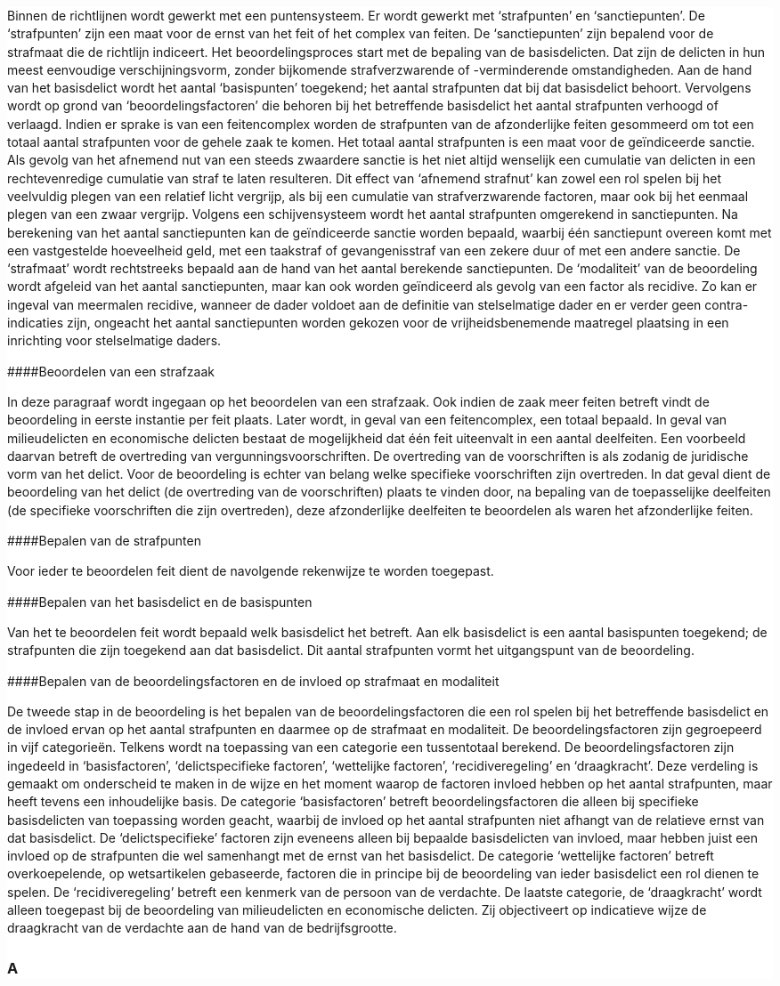 Binnen de richtlijnen wordt gewerkt met een puntensysteem. Er wordt gewerkt met ‘strafpunten’ en ‘sanctiepunten’. De ‘strafpunten’ zijn een maat voor de ernst van het feit of het complex van feiten. De ‘sanctiepunten’ zijn bepalend voor de strafmaat die de richtlijn indiceert. Het beoordelingsproces start met de bepaling van de basisdelicten. Dat zijn de delicten in hun meest eenvoudige verschijningsvorm, zonder bijkomende strafverzwarende of -verminderende omstandigheden. Aan de hand van het basisdelict wordt het aantal ‘basispunten’ toegekend; het aantal strafpunten dat bij dat basisdelict behoort. Vervolgens wordt op grond van ‘beoordelingsfactoren’ die behoren bij het betreffende basisdelict het aantal strafpunten verhoogd of verlaagd. Indien er sprake is van een feitencomplex worden de strafpunten van de afzonderlijke feiten gesommeerd om tot een totaal aantal strafpunten voor de gehele zaak te komen. Het totaal aantal strafpunten is een maat voor de geïndiceerde sanctie. Als gevolg van het afnemend nut van een steeds zwaardere sanctie is het niet altijd wenselijk een cumulatie van delicten in een rechtevenredige cumulatie van straf te laten resulteren. Dit effect van ‘afnemend strafnut’ kan zowel een rol spelen bij het veelvuldig plegen van een relatief licht vergrijp, als bij een cumulatie van strafverzwarende factoren, maar ook bij het eenmaal plegen van een zwaar vergrijp. Volgens een schijvensysteem wordt het aantal strafpunten omgerekend in sanctiepunten. Na berekening van het aantal sanctiepunten kan de geïndiceerde sanctie worden bepaald, waarbij één sanctiepunt overeen komt met een vastgestelde hoeveelheid geld, met een taakstraf of gevangenisstraf van een zekere duur of met een andere sanctie. De ‘strafmaat’ wordt rechtstreeks bepaald aan de hand van het aantal berekende sanctiepunten. De ‘modaliteit’ van de beoordeling wordt afgeleid van het aantal sanctiepunten, maar kan ook worden geïndiceerd als gevolg van een factor als recidive. Zo kan er ingeval van meermalen recidive, wanneer de dader voldoet aan de definitie van stelselmatige dader en er verder geen contra-indicaties zijn, ongeacht het aantal sanctiepunten worden gekozen voor de vrijheidsbenemende maatregel plaatsing in een inrichting voor stelselmatige daders.     

####Beoordelen van een strafzaak

In deze paragraaf wordt ingegaan op het beoordelen van een strafzaak. Ook indien de zaak meer feiten betreft vindt de beoordeling in eerste instantie per feit plaats. Later wordt, in geval van een feitencomplex, een totaal bepaald. In geval van milieudelicten en economische delicten bestaat de mogelijkheid dat één feit uiteenvalt in een aantal deelfeiten. Een voorbeeld daarvan betreft de overtreding van vergunningsvoorschriften. De overtreding van de voorschriften is als zodanig de juridische vorm van het delict. Voor de beoordeling is echter van belang welke specifieke voorschriften zijn overtreden. In dat geval dient de beoordeling van het delict (de overtreding van de voorschriften) plaats te vinden door, na bepaling van de toepasselijke deelfeiten (de specifieke voorschriften die zijn overtreden), deze afzonderlijke deelfeiten te beoordelen als waren het afzonderlijke feiten.    

####Bepalen van de strafpunten

Voor ieder te beoordelen feit dient de navolgende rekenwijze te worden toegepast.   

####Bepalen van het basisdelict en de basispunten

Van het te beoordelen feit wordt bepaald welk basisdelict het betreft. Aan elk basisdelict is een aantal basispunten toegekend; de strafpunten die zijn toegekend aan dat basisdelict. Dit aantal strafpunten vormt het uitgangspunt van de beoordeling.   

####Bepalen van de beoordelingsfactoren en de invloed op strafmaat en modaliteit

De tweede stap in de beoordeling is het bepalen van de beoordelingsfactoren die een rol spelen bij het betreffende basisdelict en de invloed ervan op het aantal strafpunten en daarmee op de strafmaat en modaliteit. De beoordelingsfactoren zijn gegroepeerd in vijf categorieën. Telkens wordt na toepassing van een categorie een tussentotaal berekend. De beoordelingsfactoren zijn ingedeeld in ‘basisfactoren’, ‘delictspecifieke factoren’, ‘wettelijke factoren’, ‘recidiveregeling’ en ‘draagkracht’. Deze verdeling is gemaakt om onderscheid te maken in de wijze en het moment waarop de factoren invloed hebben op het aantal strafpunten, maar heeft tevens een inhoudelijke basis. De categorie ‘basisfactoren’ betreft beoordelingsfactoren die alleen bij specifieke basisdelicten van toepassing worden geacht, waarbij de invloed op het aantal strafpunten niet afhangt van de relatieve ernst van dat basisdelict. De ‘delictspecifieke’ factoren zijn eveneens alleen bij bepaalde basisdelicten van invloed, maar hebben juist een invloed op de strafpunten die wel samenhangt met de ernst van het basisdelict. De categorie ‘wettelijke factoren’ betreft overkoepelende, op wetsartikelen gebaseerde, factoren die in principe bij de beoordeling van ieder basisdelict een rol dienen te spelen. De ‘recidiveregeling’ betreft een kenmerk van de persoon van de verdachte. De laatste categorie, de ‘draagkracht’ wordt alleen toegepast bij de beoordeling van milieudelicten en economische delicten. Zij objectiveert op indicatieve wijze de draagkracht van de verdachte aan de hand van de bedrijfsgrootte.   
### A  
